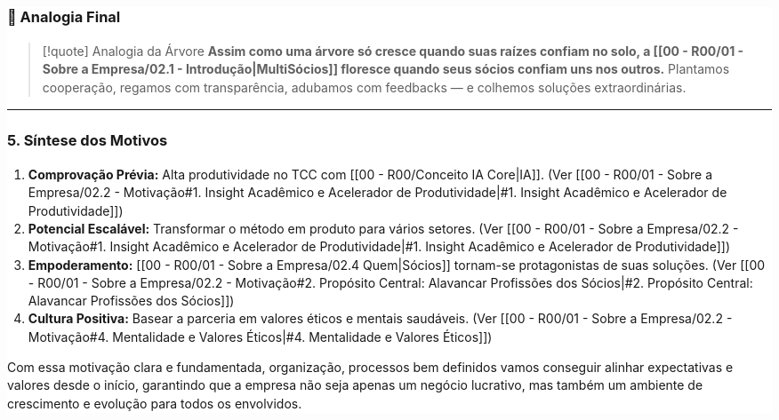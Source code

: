 
### 🌿 Analogia Final

> [!quote] Analogia da Árvore
> **Assim como uma árvore só cresce quando suas raízes confiam no solo, a [[00 - R00/01 - Sobre a Empresa/02.1 - Introdução\|MultiSócios]] floresce quando seus sócios confiam uns nos outros.**
> Plantamos cooperação, regamos com transparência, adubamos com feedbacks — e colhemos soluções extraordinárias.

---

### 5. Síntese dos Motivos

1.  **Comprovação Prévia:** Alta produtividade no TCC com [[00 - R00/Conceito IA Core\|IA]]. (Ver [[00 - R00/01 - Sobre a Empresa/02.2 - Motivação#1. Insight Acadêmico e Acelerador de Produtividade\|#1. Insight Acadêmico e Acelerador de Produtividade]])
2.  **Potencial Escalável:** Transformar o método em produto para vários setores. (Ver [[00 - R00/01 - Sobre a Empresa/02.2 - Motivação#1. Insight Acadêmico e Acelerador de Produtividade\|#1. Insight Acadêmico e Acelerador de Produtividade]])
3.  **Empoderamento:** [[00 - R00/01 - Sobre a Empresa/02.4 Quem\|Sócios]] tornam-se protagonistas de suas soluções. (Ver [[00 - R00/01 - Sobre a Empresa/02.2 - Motivação#2. Propósito Central: Alavancar Profissões dos Sócios\|#2. Propósito Central: Alavancar Profissões dos Sócios]])
4.  **Cultura Positiva:** Basear a parceria em valores éticos e mentais saudáveis. (Ver [[00 - R00/01 - Sobre a Empresa/02.2 - Motivação#4. Mentalidade e Valores Éticos\|#4. Mentalidade e Valores Éticos]])

Com essa motivação clara e fundamentada, organização, processos bem definidos vamos conseguir alinhar expectativas e valores desde o início, garantindo que a empresa não seja apenas um negócio lucrativo, mas também um ambiente de crescimento e evolução para todos os envolvidos.